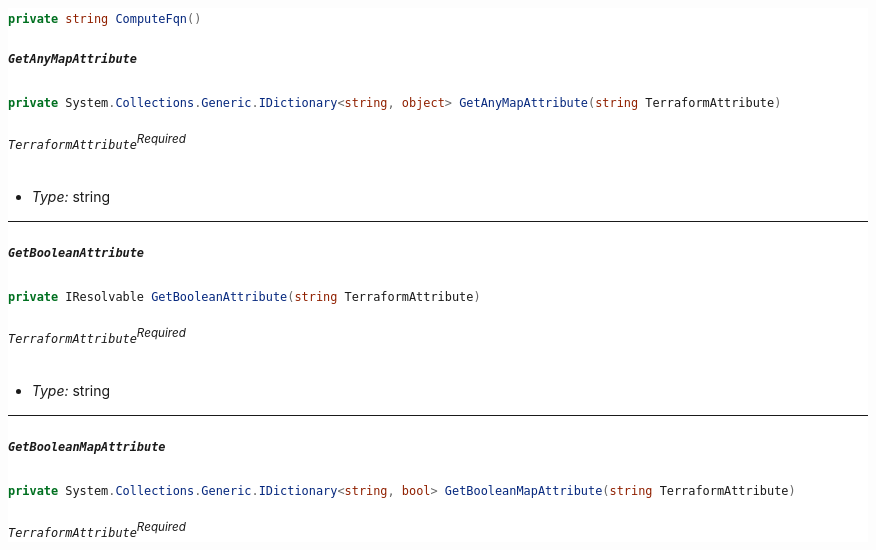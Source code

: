 ```csharp
private string ComputeFqn()
```

##### `GetAnyMapAttribute` <a name="GetAnyMapAttribute" id="@cdktf/provider-opentelekomcloud.dataOpentelekomcloudCesEventsV1.DataOpentelekomcloudCesEventsV1EventsOutputReference.getAnyMapAttribute"></a>

```csharp
private System.Collections.Generic.IDictionary<string, object> GetAnyMapAttribute(string TerraformAttribute)
```

###### `TerraformAttribute`<sup>Required</sup> <a name="TerraformAttribute" id="@cdktf/provider-opentelekomcloud.dataOpentelekomcloudCesEventsV1.DataOpentelekomcloudCesEventsV1EventsOutputReference.getAnyMapAttribute.parameter.terraformAttribute"></a>

- *Type:* string

---

##### `GetBooleanAttribute` <a name="GetBooleanAttribute" id="@cdktf/provider-opentelekomcloud.dataOpentelekomcloudCesEventsV1.DataOpentelekomcloudCesEventsV1EventsOutputReference.getBooleanAttribute"></a>

```csharp
private IResolvable GetBooleanAttribute(string TerraformAttribute)
```

###### `TerraformAttribute`<sup>Required</sup> <a name="TerraformAttribute" id="@cdktf/provider-opentelekomcloud.dataOpentelekomcloudCesEventsV1.DataOpentelekomcloudCesEventsV1EventsOutputReference.getBooleanAttribute.parameter.terraformAttribute"></a>

- *Type:* string

---

##### `GetBooleanMapAttribute` <a name="GetBooleanMapAttribute" id="@cdktf/provider-opentelekomcloud.dataOpentelekomcloudCesEventsV1.DataOpentelekomcloudCesEventsV1EventsOutputReference.getBooleanMapAttribute"></a>

```csharp
private System.Collections.Generic.IDictionary<string, bool> GetBooleanMapAttribute(string TerraformAttribute)
```

###### `TerraformAttribute`<sup>Required</sup> <a name="TerraformAttribute" id="@cdktf/provider-opentelekomcloud.dataOpentelekomcloudCesEventsV1.DataOpentelekomcloudCesEventsV1EventsOutputReference.getBooleanMapAttribute.parameter.terraformAttribute"></a>
